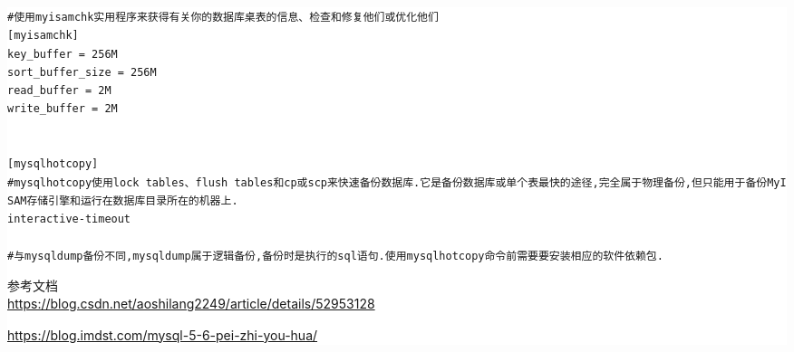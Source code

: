      
    #使用myisamchk实用程序来获得有关你的数据库桌表的信息、检查和修复他们或优化他们
    [myisamchk]
    key_buffer = 256M
    sort_buffer_size = 256M
    read_buffer = 2M
    write_buffer = 2M
    
    
    [mysqlhotcopy]
    #mysqlhotcopy使用lock tables、flush tables和cp或scp来快速备份数据库.它是备份数据库或单个表最快的途径,完全属于物理备份,但只能用于备份MyISAM存储引擎和运行在数据库目录所在的机器上.
    interactive-timeout
    
    #与mysqldump备份不同,mysqldump属于逻辑备份,备份时是执行的sql语句.使用mysqlhotcopy命令前需要要安装相应的软件依赖包.
    

参考文档  
https://blog.csdn.net/aoshilang2249/article/details/52953128

https://blog.imdst.com/mysql-5-6-pei-zhi-you-hua/

